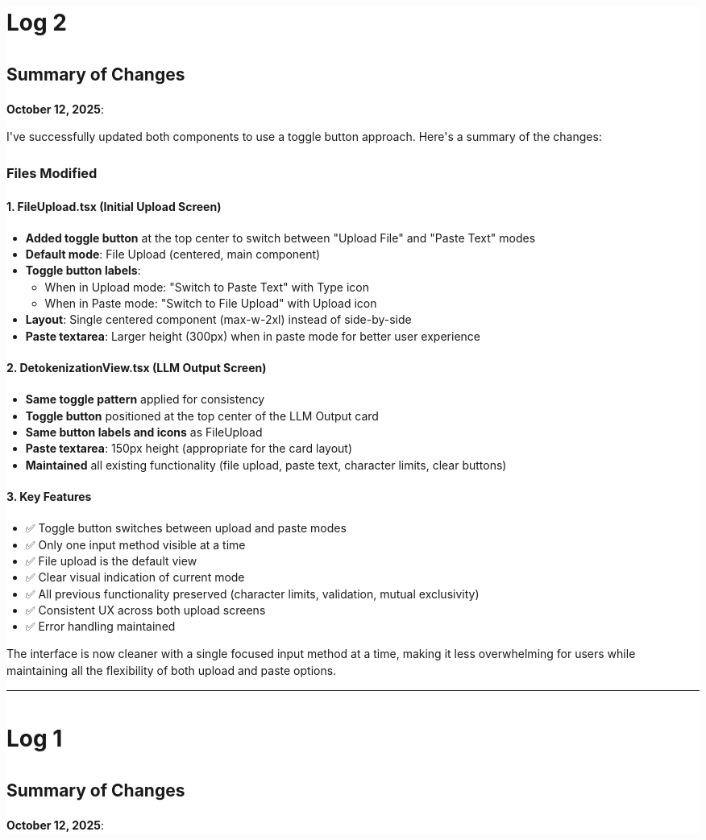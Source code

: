 
# Log 2

## Summary of Changes

**October 12, 2025**:

I've successfully updated both components to use a toggle button approach. Here's a summary of the changes:

### Files Modified

#### 1. **FileUpload.tsx** (Initial Upload Screen)

- **Added toggle button** at the top center to switch between "Upload File" and "Paste Text" modes
- **Default mode**: File Upload (centered, main component)
- **Toggle button labels**:
  - When in Upload mode: "Switch to Paste Text" with Type icon
  - When in Paste mode: "Switch to File Upload" with Upload icon
- **Layout**: Single centered component (max-w-2xl) instead of side-by-side
- **Paste textarea**: Larger height (300px) when in paste mode for better user experience

#### 2. **DetokenizationView.tsx** (LLM Output Screen)

- **Same toggle pattern** applied for consistency
- **Toggle button** positioned at the top center of the LLM Output card
- **Same button labels and icons** as FileUpload
- **Paste textarea**: 150px height (appropriate for the card layout)
- **Maintained** all existing functionality (file upload, paste text, character limits, clear buttons)

#### 3. **Key Features**

- ✅ Toggle button switches between upload and paste modes
- ✅ Only one input method visible at a time
- ✅ File upload is the default view
- ✅ Clear visual indication of current mode
- ✅ All previous functionality preserved (character limits, validation, mutual exclusivity)
- ✅ Consistent UX across both upload screens
- ✅ Error handling maintained

The interface is now cleaner with a single focused input method at a time, making it less overwhelming for users while maintaining all the flexibility of both upload and paste options.

---

# Log 1

## Summary of Changes

**October 12, 2025**:

